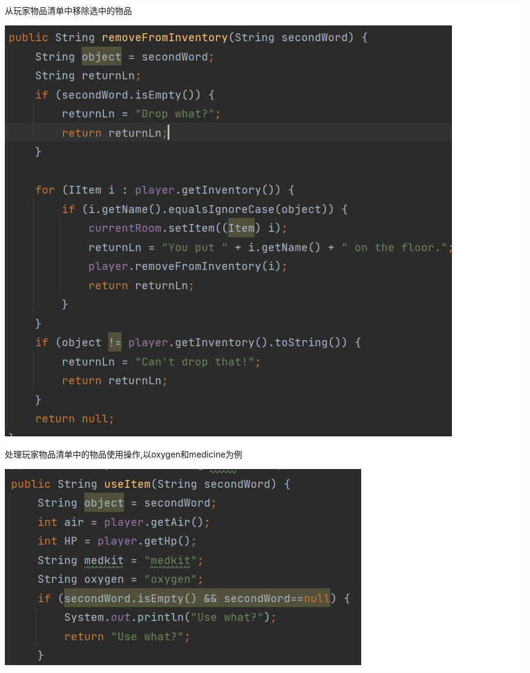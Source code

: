 从玩家物品清单中移除选中的物品

![avatar](figure/fig_20.png)

处理玩家物品清单中的物品使用操作,以oxygen和medicine为例

![avatar](figure/fig_21.png)
